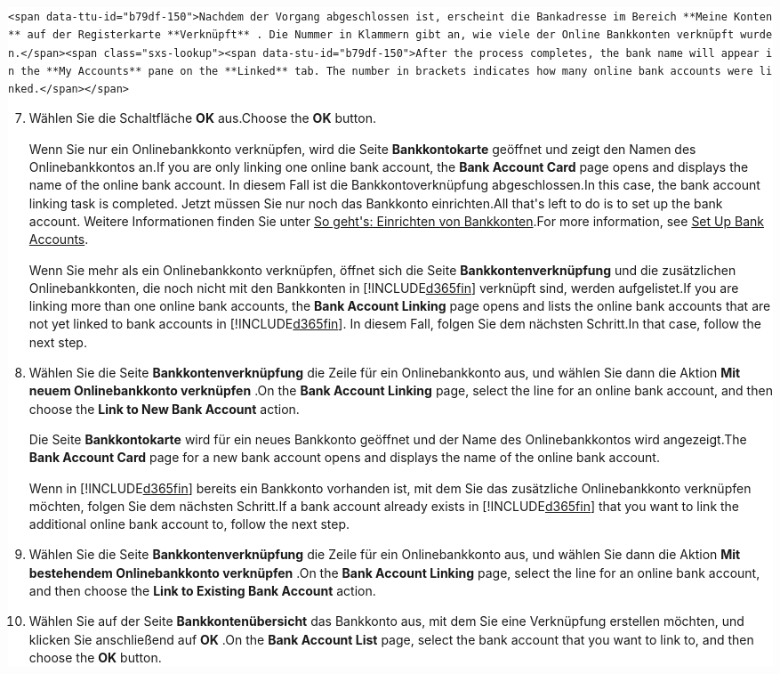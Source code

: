     <span data-ttu-id="b79df-150">Nachdem der Vorgang abgeschlossen ist, erscheint die Bankadresse im Bereich **Meine Konten** auf der Registerkarte **Verknüpft** . Die Nummer in Klammern gibt an, wie viele der Online Bankkonten verknüpft wurden.</span><span class="sxs-lookup"><span data-stu-id="b79df-150">After the process completes, the bank name will appear in the **My Accounts** pane on the **Linked** tab. The number in brackets indicates how many online bank accounts were linked.</span></span>  
7. <span data-ttu-id="b79df-151">Wählen Sie die Schaltfläche **OK** aus.</span><span class="sxs-lookup"><span data-stu-id="b79df-151">Choose the **OK** button.</span></span>

    <span data-ttu-id="b79df-152">Wenn Sie nur ein Onlinebankkonto verknüpfen, wird die Seite **Bankkontokarte** geöffnet und zeigt den Namen des Onlinebankkontos an.</span><span class="sxs-lookup"><span data-stu-id="b79df-152">If you are only linking one online bank account, the **Bank Account Card** page opens and displays the name of the online bank account.</span></span> <span data-ttu-id="b79df-153">In diesem Fall ist die Bankkontoverknüpfung abgeschlossen.</span><span class="sxs-lookup"><span data-stu-id="b79df-153">In this case, the bank account linking task is completed.</span></span> <span data-ttu-id="b79df-154">Jetzt müssen Sie nur noch das Bankkonto einrichten.</span><span class="sxs-lookup"><span data-stu-id="b79df-154">All that's left to do is to set up the bank account.</span></span> <span data-ttu-id="b79df-155">Weitere Informationen finden Sie unter [So geht's: Einrichten von Bankkonten](bank-how-setup-bank-accounts.md).</span><span class="sxs-lookup"><span data-stu-id="b79df-155">For more information, see [Set Up Bank Accounts](bank-how-setup-bank-accounts.md).</span></span>

    <span data-ttu-id="b79df-156">Wenn Sie mehr als ein Onlinebankkonto verknüpfen, öffnet sich die Seite **Bankkontenverknüpfung** und die zusätzlichen Onlinebankkonten, die noch nicht mit den Bankkonten in [!INCLUDE[d365fin](includes/d365fin_md.md)] verknüpft sind, werden aufgelistet.</span><span class="sxs-lookup"><span data-stu-id="b79df-156">If you are linking more than one online bank accounts, the **Bank Account Linking** page opens and lists the online bank accounts that are not yet linked to bank accounts in [!INCLUDE[d365fin](includes/d365fin_md.md)].</span></span> <span data-ttu-id="b79df-157">In diesem Fall, folgen Sie dem nächsten Schritt.</span><span class="sxs-lookup"><span data-stu-id="b79df-157">In that case, follow the next step.</span></span>  
8. <span data-ttu-id="b79df-158">Wählen Sie die Seite **Bankkontenverknüpfung** die Zeile für ein Onlinebankkonto aus, und wählen Sie dann die Aktion **Mit neuem Onlinebankkonto verknüpfen** .</span><span class="sxs-lookup"><span data-stu-id="b79df-158">On the **Bank Account Linking** page, select the line for an online bank account, and then choose the **Link to New Bank Account** action.</span></span>  

    <span data-ttu-id="b79df-159">Die Seite **Bankkontokarte** wird für ein neues Bankkonto geöffnet und der Name des Onlinebankkontos wird angezeigt.</span><span class="sxs-lookup"><span data-stu-id="b79df-159">The **Bank Account Card** page for a new bank account opens and displays the name of the online bank account.</span></span>

    <span data-ttu-id="b79df-160">Wenn in [!INCLUDE[d365fin](includes/d365fin_md.md)] bereits ein Bankkonto vorhanden ist, mit dem Sie das zusätzliche Onlinebankkonto verknüpfen möchten, folgen Sie dem nächsten Schritt.</span><span class="sxs-lookup"><span data-stu-id="b79df-160">If a bank account already exists in [!INCLUDE[d365fin](includes/d365fin_md.md)] that you want to link the additional online bank account to, follow the next step.</span></span>  
9. <span data-ttu-id="b79df-161">Wählen Sie die Seite **Bankkontenverknüpfung** die Zeile für ein Onlinebankkonto aus, und wählen Sie dann die Aktion **Mit bestehendem Onlinebankkonto verknüpfen** .</span><span class="sxs-lookup"><span data-stu-id="b79df-161">On the **Bank Account Linking** page, select the line for an online bank account, and then choose the **Link to Existing Bank Account** action.</span></span>
10. <span data-ttu-id="b79df-162">Wählen Sie auf der Seite **Bankkontenübersicht** das Bankkonto aus, mit dem Sie eine Verknüpfung erstellen möchten, und klicken Sie anschließend auf **OK** .</span><span class="sxs-lookup"><span data-stu-id="b79df-162">On the **Bank Account List** page, select the bank account that you want to link to, and then choose the **OK** button.</span></span>
